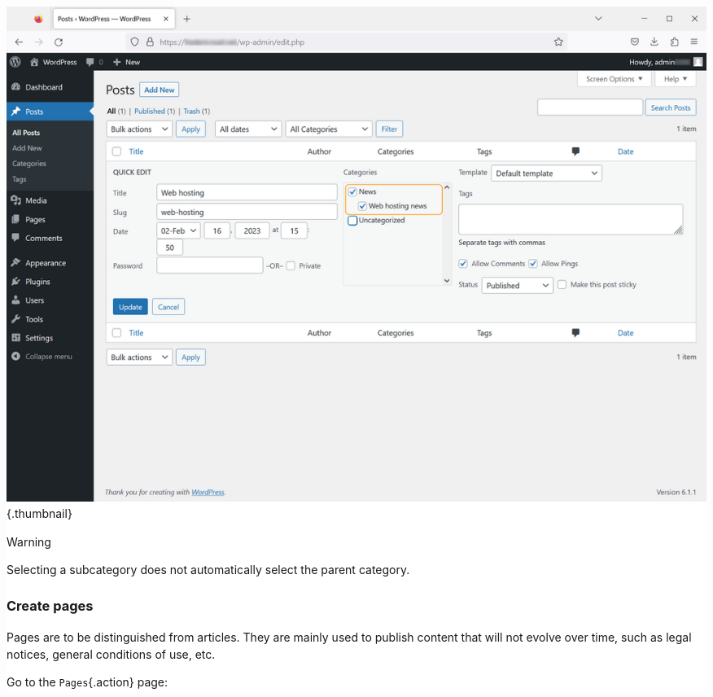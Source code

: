 ![WordPress - Set new categories to an existing post](/pages/assets/screens/other/cms/wordpress/posts.png){.thumbnail}

> [!warning]
>
> Selecting a subcategory does not automatically select the parent category.
>

### Create pages

Pages are to be distinguished from articles. They are mainly used to publish content that will not evolve over time, such as legal notices, general conditions of use, etc.

Go to the `Pages`{.action} page:
